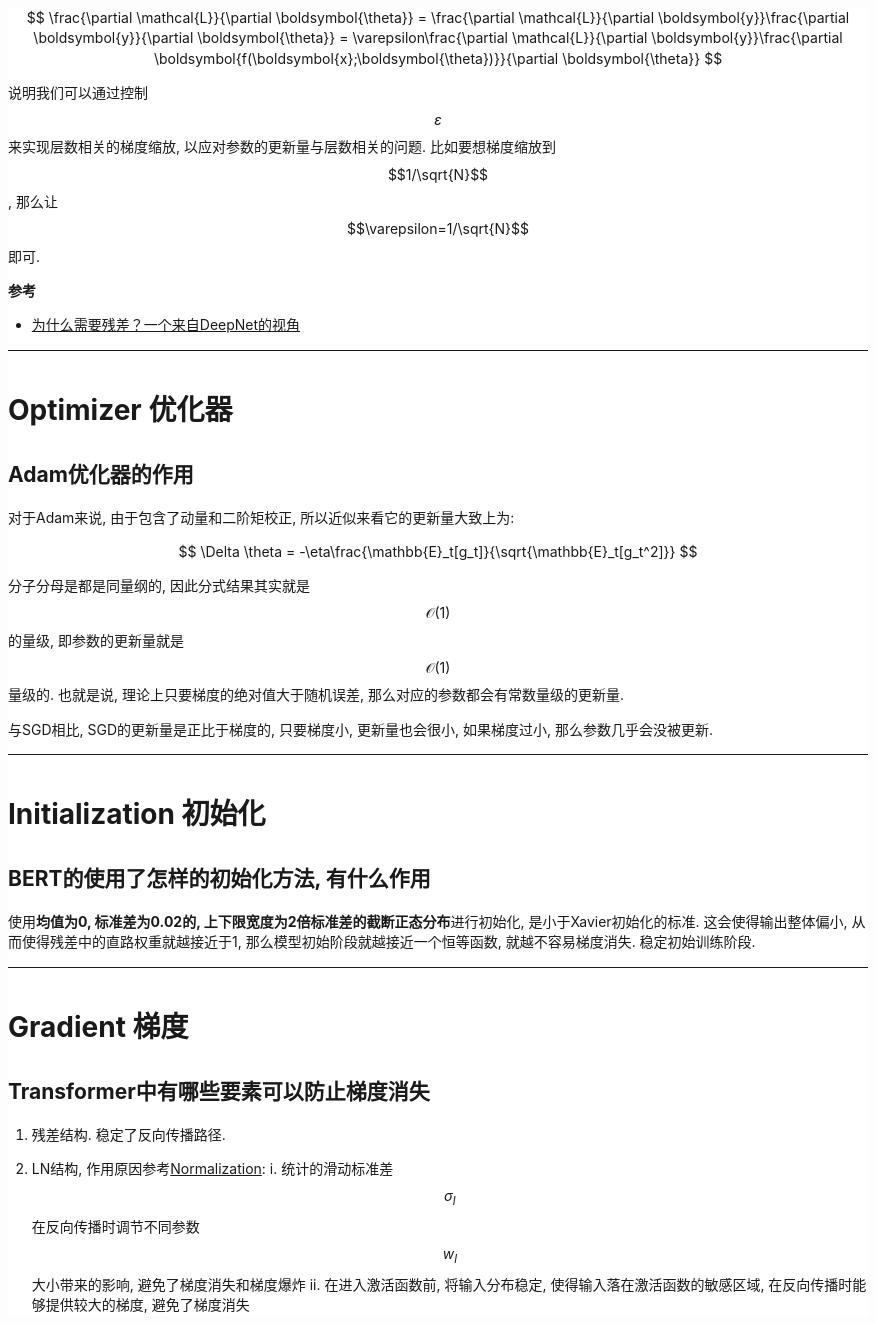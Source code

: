 $$
\frac{\partial \mathcal{L}}{\partial \boldsymbol{\theta}} = \frac{\partial \mathcal{L}}{\partial \boldsymbol{y}}\frac{\partial \boldsymbol{y}}{\partial \boldsymbol{\theta}} = \varepsilon\frac{\partial \mathcal{L}}{\partial \boldsymbol{y}}\frac{\partial \boldsymbol{f(\boldsymbol{x};\boldsymbol{\theta})}}{\partial \boldsymbol{\theta}}
$$

说明我们可以通过控制$$\varepsilon$$来实现层数相关的梯度缩放, 以应对参数的更新量与层数相关的问题. 比如要想梯度缩放到$$1/\sqrt{N}$$, 那么让$$\varepsilon=1/\sqrt{N}$$即可.

**参考**

- [为什么需要残差？一个来自DeepNet的视角](https://kexue.fm/archives/8994)

---

# Optimizer 优化器

## Adam优化器的作用

对于Adam来说, 由于包含了动量和二阶矩校正, 所以近似来看它的更新量大致上为:

$$
\Delta \theta = -\eta\frac{\mathbb{E}_t[g_t]}{\sqrt{\mathbb{E}_t[g_t^2]}}
$$

分子分母是都是同量纲的, 因此分式结果其实就是$$\mathscr{O}(1)$$的量级, 即参数的更新量就是$$\mathscr{O}(1)$$量级的. 也就是说, 理论上只要梯度的绝对值大于随机误差, 那么对应的参数都会有常数量级的更新量.

与SGD相比, SGD的更新量是正比于梯度的, 只要梯度小, 更新量也会很小, 如果梯度过小, 那么参数几乎会没被更新.

---

# Initialization 初始化

## BERT的使用了怎样的初始化方法, 有什么作用

使用**均值为0, 标准差为0.02的, 上下限宽度为2倍标准差的截断正态分布**进行初始化, 是小于Xavier初始化的标准. 这会使得输出整体偏小, 从而使得残差中的直路权重就越接近于1, 那么模型初始阶段就越接近一个恒等函数, 就越不容易梯度消失. 稳定初始训练阶段.

---

# Gradient 梯度

## Transformer中有哪些要素可以防止梯度消失

1. 残差结构. 稳定了反向传播路径.

2. LN结构, 作用原因参考[Normalization](/docs/nn/normalization/norm-summary.md):
  i. 统计的滑动标准差$$\sigma_l$$在反向传播时调节不同参数$$w_l$$大小带来的影响, 避免了梯度消失和梯度爆炸
  ii. 在进入激活函数前, 将输入分布稳定, 使得输入落在激活函数的敏感区域, 在反向传播时能够提供较大的梯度, 避免了梯度消失
